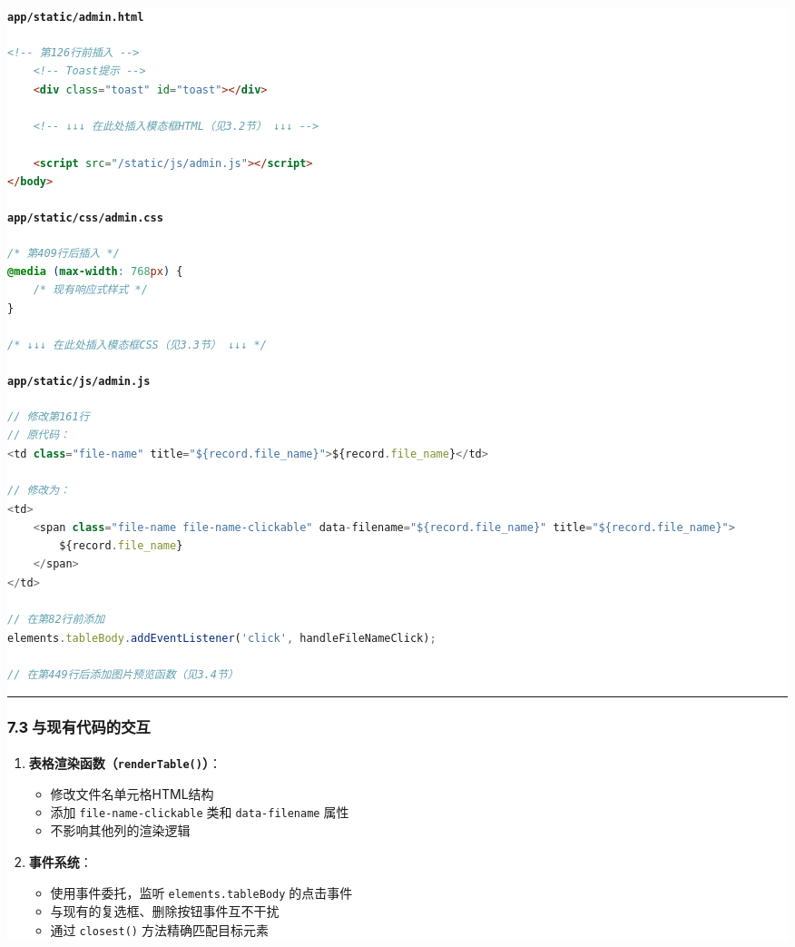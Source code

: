 #### `app/static/admin.html`
```html
<!-- 第126行前插入 -->
    <!-- Toast提示 -->
    <div class="toast" id="toast"></div>

    <!-- ↓↓↓ 在此处插入模态框HTML（见3.2节） ↓↓↓ -->

    <script src="/static/js/admin.js"></script>
</body>
```

#### `app/static/css/admin.css`
```css
/* 第409行后插入 */
@media (max-width: 768px) {
    /* 现有响应式样式 */
}

/* ↓↓↓ 在此处插入模态框CSS（见3.3节） ↓↓↓ */
```

#### `app/static/js/admin.js`
```javascript
// 修改第161行
// 原代码：
<td class="file-name" title="${record.file_name}">${record.file_name}</td>

// 修改为：
<td>
    <span class="file-name file-name-clickable" data-filename="${record.file_name}" title="${record.file_name}">
        ${record.file_name}
    </span>
</td>

// 在第82行前添加
elements.tableBody.addEventListener('click', handleFileNameClick);

// 在第449行后添加图片预览函数（见3.4节）
```

---

### 7.3 与现有代码的交互

1. **表格渲染函数（`renderTable()`）**：
   - 修改文件名单元格HTML结构
   - 添加 `file-name-clickable` 类和 `data-filename` 属性
   - 不影响其他列的渲染逻辑

2. **事件系统**：
   - 使用事件委托，监听 `elements.tableBody` 的点击事件
   - 与现有的复选框、删除按钮事件互不干扰
   - 通过 `closest()` 方法精确匹配目标元素
